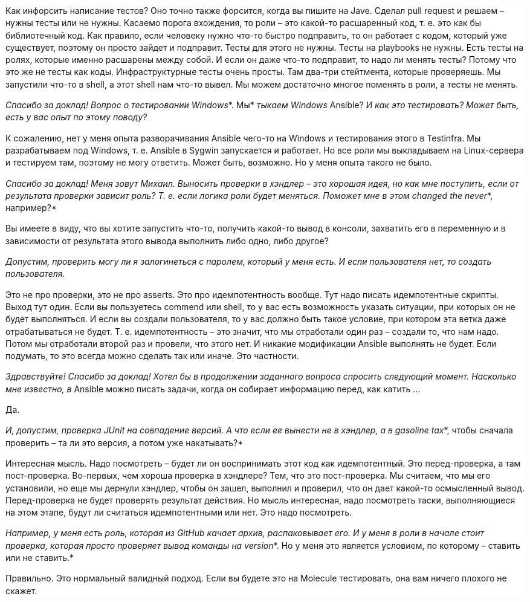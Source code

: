 Как инфорсить написание тестов? Оно точно также форсится, когда вы пишите на Jave. Сделал pull request и решаем – нужны тесты или не нужны. Касаемо порога вхождения, то роли – это какой-то расшаренный код, т. е. это как бы библиотечный код. Как правило, если человеку нужно что-то быстро подправить, то он работает с кодом, который уже существует, поэтому он просто зайдет и подправит. Тесты для этого не нужны. Тесты на playbooks не нужны. Есть тесты на ролях, которые именно расшарены между собой. И если он даже что-то подправит, то надо ли менять тесты? Потому что это же не тесты как коды. Инфраструктурные тесты очень просты. Там два-три стейтмента, которые проверяешь. Мы запустили что-то в shell, а этот shell нам что-то вывел. Мы можем достаточно многое поменять в роли, а тесты не менять. 

*Спасибо за доклад! Вопрос о тестировании* *Windows**. Мы* *тыкаем* *Windows* Ansible? *И как это тестировать? Может быть, есть у вас опыт по этому поводу?*

К сожалению, нет у меня опыта разворачивания Ansible чего-то на Windows и тестирования этого в Testinfra. Мы разрабатываем под Windows, т. е. Ansible в Sygwin запускается и работает. Но все роли мы выкладываем на Linux-сервера и тестируем там, поэтому не могу ответить. Может быть, возможно. Но у меня опыта такого не было.

*Спасибо за доклад! Меня зовут Михаил. Выносить проверки в хэндлер – это хорошая идея, но как мне поступить, если от результата проверки зависит роль? Т. е. если логика роли будет меняться. Поможет мне в этом* *changed* *the* *never**, например?*

Вы имеете в виду, что вы хотите запустить что-то, получить какой-то вывод в консоли, захватить его в переменную и в зависимости от результата этого вывода выполнить либо одно, либо другое?

*Допустим, проверить могу ли я залогинеться с паролем, который у меня есть. И если пользователя нет, то создать пользователя.*

Это не про проверки, это не про asserts. Это про идемпотентность вообще. Тут надо писать идемпотентные скрипты. Выход тут один. Если вы пользуетесь commend или shell, то у вас есть возможность указать ситуации, при которых он не будет выполняться. И если вы создали пользователя, то у вас должно быть такое условие, при котором эта ветка даже отрабатываться не будет. Т. е. идемпотентность – это значит, что мы отработали один раз – создали то, что нам надо. Потом мы отработали второй раз и провели, что этого нет. И никакие модификации Ansible выполнять не будет. Если подумать, то это всегда можно сделать так или иначе. Это частности. 

*Здравствуйте! Спасибо за доклад! Хотел бы в продолжении заданного вопроса спросить следующий момент. Насколько мне известно, в* Ansible можно писать задачи, когда он собирает информацию перед, как катить …

Да.

*И, допустим, проверка* *JUnit* *на совпадение версий. А что если ее вынести не в хэндлер, а в* *gasoline* *tax**, чтобы сначала проверить – та ли это версия, а потом уже накатывать?*

Интересная мысль. Надо посмотреть – будет ли он воспринимать этот код как идемпотентный. Это перед-проверка, а там пост-проверка. Во-первых, чем хороша проверка в хэндлере? Тем, что это пост-проверка. Мы считаем, что мы его установили, но еще мы дернули хэндлер, чтобы он зашел, выполнил и проверил, что он дает какой-то осмысленный вывод. Перед-проверка не будет проверять результат действия. Но мысль интересная, надо посмотреть таски, выполняющиеся на этом этапе, будут ли считаться идемпотентными или нет. Это надо посмотреть.

*Например, у меня есть роль, которая из* *GitHub* *качает архив, распаковывает его. И у меня в роли в начале стоит проверка, которая просто проверяет вывод команды на* *version**. Но у меня это является условием, по которому – ставить или не ставить.* 

Правильно. Это нормальный валидный подход. Если вы будете это на Molecule тестировать, она вам ничего плохого не скажет.
